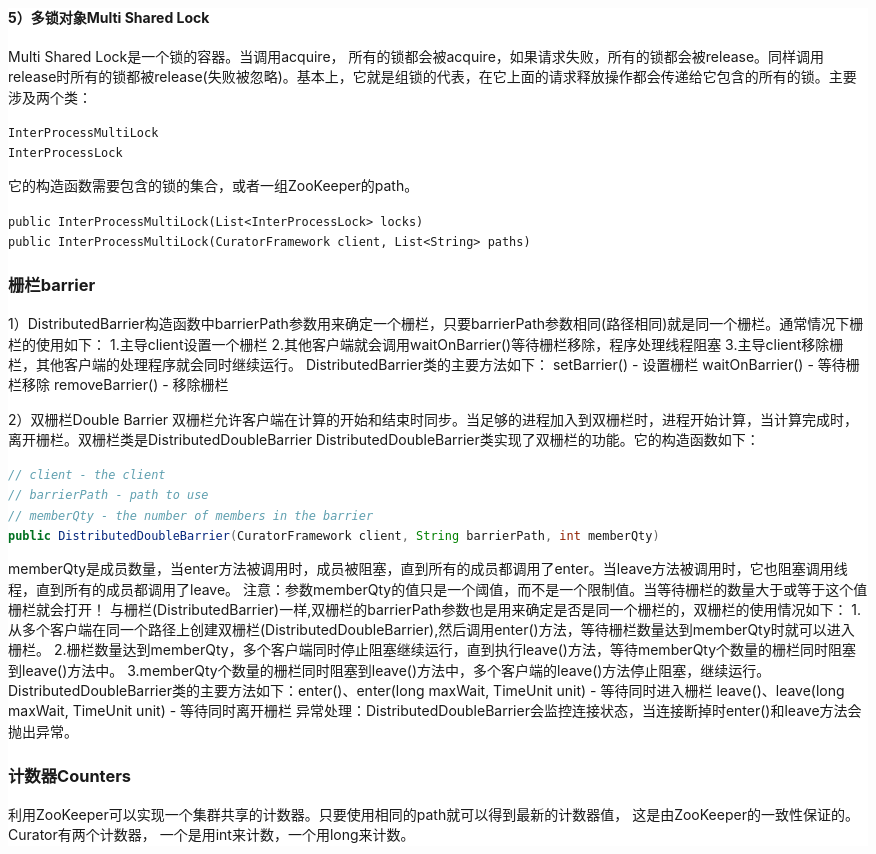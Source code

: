 

#### 5）多锁对象Multi Shared Lock

Multi Shared Lock是一个锁的容器。当调用acquire， 所有的锁都会被acquire，如果请求失败，所有的锁都会被release。同样调用release时所有的锁都被release(失败被忽略)。基本上，它就是组锁的代表，在它上面的请求释放操作都会传递给它包含的所有的锁。主要涉及两个类：

```
InterProcessMultiLock
InterProcessLock
```

它的构造函数需要包含的锁的集合，或者一组ZooKeeper的path。

```
public InterProcessMultiLock(List<InterProcessLock> locks)
public InterProcessMultiLock(CuratorFramework client, List<String> paths)
```



### **栅栏barrier**

1）DistributedBarrier构造函数中barrierPath参数用来确定一个栅栏，只要barrierPath参数相同(路径相同)就是同一个栅栏。通常情况下栅栏的使用如下：
1.主导client设置一个栅栏
2.其他客户端就会调用waitOnBarrier()等待栅栏移除，程序处理线程阻塞
3.主导client移除栅栏，其他客户端的处理程序就会同时继续运行。
DistributedBarrier类的主要方法如下：
setBarrier() - 设置栅栏
waitOnBarrier() - 等待栅栏移除
removeBarrier() - 移除栅栏

2）双栅栏Double Barrier
双栅栏允许客户端在计算的开始和结束时同步。当足够的进程加入到双栅栏时，进程开始计算，当计算完成时，离开栅栏。双栅栏类是DistributedDoubleBarrier DistributedDoubleBarrier类实现了双栅栏的功能。它的构造函数如下：

```java
// client - the client
// barrierPath - path to use
// memberQty - the number of members in the barrier
public DistributedDoubleBarrier(CuratorFramework client, String barrierPath, int memberQty)
```

memberQty是成员数量，当enter方法被调用时，成员被阻塞，直到所有的成员都调用了enter。当leave方法被调用时，它也阻塞调用线程，直到所有的成员都调用了leave。
注意：参数memberQty的值只是一个阈值，而不是一个限制值。当等待栅栏的数量大于或等于这个值栅栏就会打开！
与栅栏(DistributedBarrier)一样,双栅栏的barrierPath参数也是用来确定是否是同一个栅栏的，双栅栏的使用情况如下：
1.从多个客户端在同一个路径上创建双栅栏(DistributedDoubleBarrier),然后调用enter()方法，等待栅栏数量达到memberQty时就可以进入栅栏。
2.栅栏数量达到memberQty，多个客户端同时停止阻塞继续运行，直到执行leave()方法，等待memberQty个数量的栅栏同时阻塞到leave()方法中。
3.memberQty个数量的栅栏同时阻塞到leave()方法中，多个客户端的leave()方法停止阻塞，继续运行。
DistributedDoubleBarrier类的主要方法如下：enter()、enter(long maxWait, TimeUnit unit) - 等待同时进入栅栏
leave()、leave(long maxWait, TimeUnit unit) - 等待同时离开栅栏
异常处理：DistributedDoubleBarrier会监控连接状态，当连接断掉时enter()和leave方法会抛出异常。



### **计数器Counters**

利用ZooKeeper可以实现一个集群共享的计数器。只要使用相同的path就可以得到最新的计数器值， 这是由ZooKeeper的一致性保证的。Curator有两个计数器， 一个是用int来计数，一个用long来计数。
